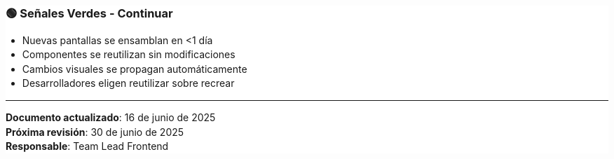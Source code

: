 ### **🟢 Señales Verdes - Continuar**

- Nuevas pantallas se ensamblan en <1 día
- Componentes se reutilizan sin modificaciones
- Cambios visuales se propagan automáticamente
- Desarrolladores eligen reutilizar sobre recrear

---

**Documento actualizado**: 16 de junio de 2025  
**Próxima revisión**: 30 de junio de 2025  
**Responsable**: Team Lead Frontend
